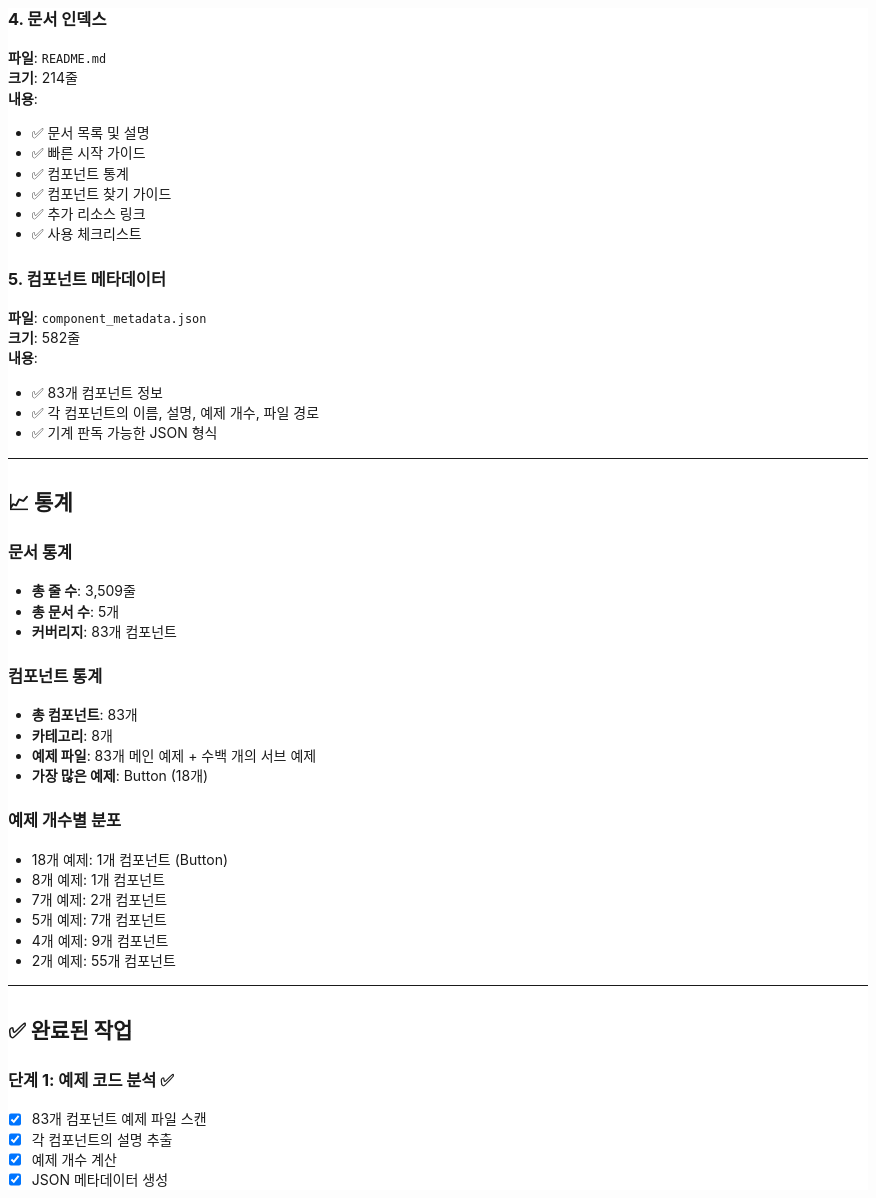 ### 4. 문서 인덱스
**파일**: `README.md`  
**크기**: 214줄  
**내용**:
- ✅ 문서 목록 및 설명
- ✅ 빠른 시작 가이드
- ✅ 컴포넌트 통계
- ✅ 컴포넌트 찾기 가이드
- ✅ 추가 리소스 링크
- ✅ 사용 체크리스트

### 5. 컴포넌트 메타데이터
**파일**: `component_metadata.json`  
**크기**: 582줄  
**내용**:
- ✅ 83개 컴포넌트 정보
- ✅ 각 컴포넌트의 이름, 설명, 예제 개수, 파일 경로
- ✅ 기계 판독 가능한 JSON 형식

---

## 📈 통계

### 문서 통계
- **총 줄 수**: 3,509줄
- **총 문서 수**: 5개
- **커버리지**: 83개 컴포넌트

### 컴포넌트 통계
- **총 컴포넌트**: 83개
- **카테고리**: 8개
- **예제 파일**: 83개 메인 예제 + 수백 개의 서브 예제
- **가장 많은 예제**: Button (18개)

### 예제 개수별 분포
- 18개 예제: 1개 컴포넌트 (Button)
- 8개 예제: 1개 컴포넌트
- 7개 예제: 2개 컴포넌트
- 5개 예제: 7개 컴포넌트
- 4개 예제: 9개 컴포넌트
- 2개 예제: 55개 컴포넌트

---

## ✅ 완료된 작업

### 단계 1: 예제 코드 분석 ✅
- [x] 83개 컴포넌트 예제 파일 스캔
- [x] 각 컴포넌트의 설명 추출
- [x] 예제 개수 계산
- [x] JSON 메타데이터 생성

